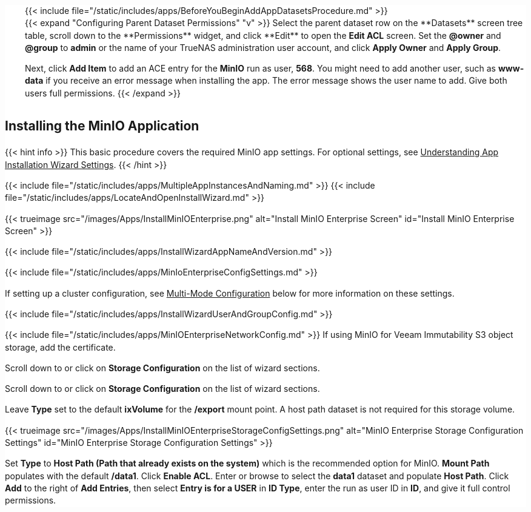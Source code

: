 <div style="margin-left: 33px">{{< include file="/static/includes/apps/BeforeYouBeginAddAppDatasetsProcedure.md" >}}
</div>

<div style="margin-left: 33px">{{< expand "Configuring Parent Dataset Permissions" "v" >}} 
Select the parent dataset row on the **Datasets** screen tree table, scroll down to the **Permissions** widget, and click **Edit** to open the <b>Edit ACL</b> screen.
Set the <b>@owner</b> and <b>@group</b> to <b>admin</b> or the name of your TrueNAS administration user account, and click <b>Apply Owner</b> and <b>Apply Group</b>.

Next, click **Add Item** to add an ACE entry for the <b>MinIO</b> run as user, <b>568</b>.
You might need to add another user, such as <b>www-data</b> if you receive an error message when installing the app.
The error message shows the user name to add. Give both users full permissions.
{{< /expand >}}</div>

## Installing the MinIO Application
{{< hint info >}}
This basic procedure covers the required MinIO app settings.
For optional settings, see [Understanding App Installation Wizard Settings](#understanding-app-installation-wizard-settings).
{{< /hint >}}

{{< include file="/static/includes/apps/MultipleAppInstancesAndNaming.md" >}}
{{< include file="/static/includes/apps/LocateAndOpenInstallWizard.md" >}}

{{< trueimage src="/images/Apps/InstallMinIOEnterprise.png" alt="Install MinIO Enterprise Screen" id="Install MinIO Enterprise Screen" >}}

{{< include file="/static/includes/apps/InstallWizardAppNameAndVersion.md" >}}

{{< include file="/static/includes/apps/MinIoEnterpriseConfigSettings.md" >}}

If setting up a cluster configuration, see [Multi-Mode Configuration](#multi-mode-configuration) below for more information on these settings.

{{< include file="/static/includes/apps/InstallWizardUserAndGroupConfig.md" >}}

{{< include file="/static/includes/apps/MinIOEnterpriseNetworkConfig.md" >}}
If using MinIO for Veeam Immutability S3 object storage, add the certificate.

Scroll down to or click on **Storage Configuration** on the list of wizard sections.

Scroll down to or click on **Storage Configuration** on the list of wizard sections.

Leave **Type** set to the default **ixVolume** for the **/export** mount point. A host path dataset is not required for this storage volume.

{{< trueimage src="/images/Apps/InstallMinIOEnterpriseStorageConfigSettings.png" alt="MinIO Enterprise Storage Configuration Settings" id="MinIO Enterprise Storage Configuration Settings" >}}

Set **Type** to **Host Path (Path that already exists on the system)** which is the recommended option for MinIO.
**Mount Path** populates with the default **/data1**.
Click **Enable ACL**.
Enter or browse to select the **data1** dataset and populate **Host Path**.
Click **Add** to the right of **Add Entries**, then select **Entry is for a USER** in **ID Type**, enter the run as user ID in **ID**, and give it full control permissions.
